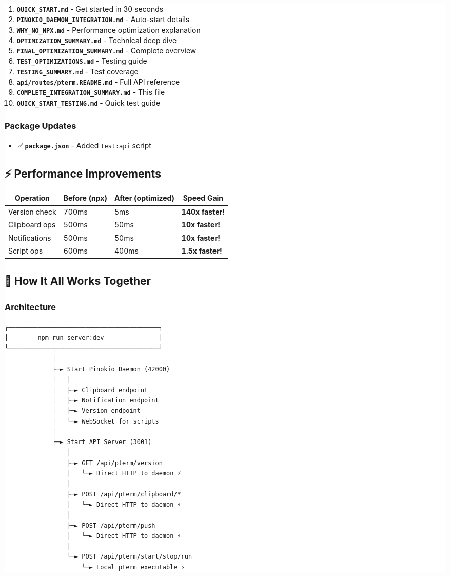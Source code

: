 1. **`QUICK_START.md`** - Get started in 30 seconds
2. **`PINOKIO_DAEMON_INTEGRATION.md`** - Auto-start details
3. **`WHY_NO_NPX.md`** - Performance optimization explanation
4. **`OPTIMIZATION_SUMMARY.md`** - Technical deep dive
5. **`FINAL_OPTIMIZATION_SUMMARY.md`** - Complete overview
6. **`TEST_OPTIMIZATIONS.md`** - Testing guide
7. **`TESTING_SUMMARY.md`** - Test coverage
8. **`api/routes/pterm.README.md`** - Full API reference
9. **`COMPLETE_INTEGRATION_SUMMARY.md`** - This file
10. **`QUICK_START_TESTING.md`** - Quick test guide

### Package Updates

- ✅ **`package.json`** - Added `test:api` script

## ⚡ Performance Improvements

| Operation     | Before (npx) | After (optimized) | Speed Gain       |
| ------------- | ------------ | ----------------- | ---------------- |
| Version check | 700ms        | 5ms               | **140x faster!** |
| Clipboard ops | 500ms        | 50ms              | **10x faster!**  |
| Notifications | 500ms        | 50ms              | **10x faster!**  |
| Script ops    | 600ms        | 400ms             | **1.5x faster!** |

## 🎯 How It All Works Together

### Architecture

```
┌─────────────────────────────────────────┐
│        npm run server:dev               │
└────────────┬────────────────────────────┘
             │
             ├─► Start Pinokio Daemon (42000)
             │   │
             │   ├─► Clipboard endpoint
             │   ├─► Notification endpoint
             │   ├─► Version endpoint
             │   └─► WebSocket for scripts
             │
             └─► Start API Server (3001)
                 │
                 ├─► GET /api/pterm/version
                 │   └─► Direct HTTP to daemon ⚡
                 │
                 ├─► POST /api/pterm/clipboard/*
                 │   └─► Direct HTTP to daemon ⚡
                 │
                 ├─► POST /api/pterm/push
                 │   └─► Direct HTTP to daemon ⚡
                 │
                 └─► POST /api/pterm/start/stop/run
                     └─► Local pterm executable ⚡
```
